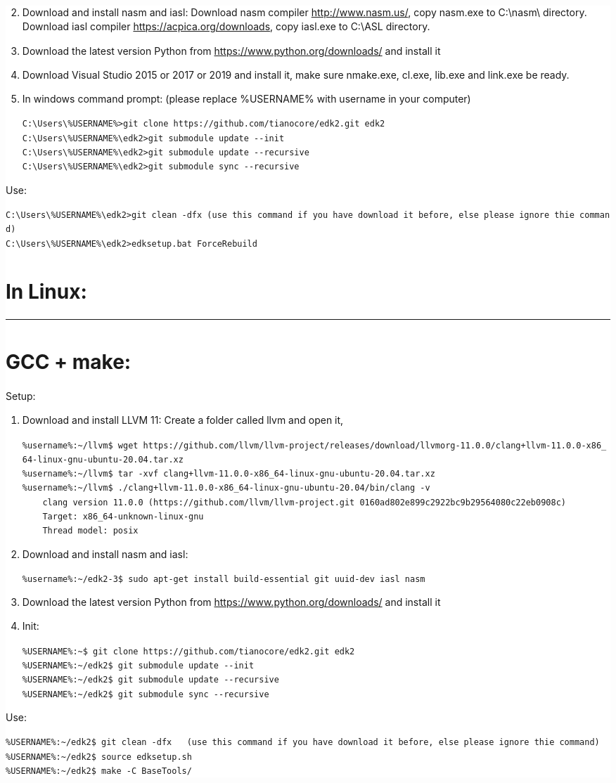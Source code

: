 2.	Download and install nasm and iasl:
		Download nasm compiler http://www.nasm.us/, copy nasm.exe to C:\nasm\ directory.
		Download iasl compiler https://acpica.org/downloads, copy iasl.exe to C:\ASL directory.

3.	Download the latest version Python from https://www.python.org/downloads/ and install it

4.	Download Visual Studio 2015 or 2017 or 2019 and install it, make sure nmake.exe, cl.exe, lib.exe and link.exe be ready.

5.	In windows command prompt: (please replace %USERNAME% with username in your computer)

        C:\Users\%USERNAME%>git clone https://github.com/tianocore/edk2.git edk2
        C:\Users\%USERNAME%\edk2>git submodule update --init
        C:\Users\%USERNAME%\edk2>git submodule update --recursive
        C:\Users\%USERNAME%\edk2>git submodule sync --recursive

Use:

    C:\Users\%USERNAME%\edk2>git clean -dfx (use this command if you have download it before, else please ignore thie command)
    C:\Users\%USERNAME%\edk2>edksetup.bat ForceRebuild

# In Linux:
*********************************
# GCC + make:
Setup:
1.	Download and install LLVM 11:
	Create a folder called llvm and open it,

        %username%:~/llvm$ wget https://github.com/llvm/llvm-project/releases/download/llvmorg-11.0.0/clang+llvm-11.0.0-x86_64-linux-gnu-ubuntu-20.04.tar.xz
        %username%:~/llvm$ tar -xvf clang+llvm-11.0.0-x86_64-linux-gnu-ubuntu-20.04.tar.xz
        %username%:~/llvm$ ./clang+llvm-11.0.0-x86_64-linux-gnu-ubuntu-20.04/bin/clang -v
            clang version 11.0.0 (https://github.com/llvm/llvm-project.git 0160ad802e899c2922bc9b29564080c22eb0908c)
            Target: x86_64-unknown-linux-gnu
            Thread model: posix

2.	Download and install nasm and iasl:

	    %username%:~/edk2-3$ sudo apt-get install build-essential git uuid-dev iasl nasm

3.	Download the latest version Python from https://www.python.org/downloads/ and install it

4.	Init:

        %USERNAME%:~$ git clone https://github.com/tianocore/edk2.git edk2
        %USERNAME%:~/edk2$ git submodule update --init
        %USERNAME%:~/edk2$ git submodule update --recursive
        %USERNAME%:~/edk2$ git submodule sync --recursive
Use:  

    %USERNAME%:~/edk2$ git clean -dfx	(use this command if you have download it before, else please ignore thie command)   
    %USERNAME%:~/edk2$ source edksetup.sh   
    %USERNAME%:~/edk2$ make -C BaseTools/ 

